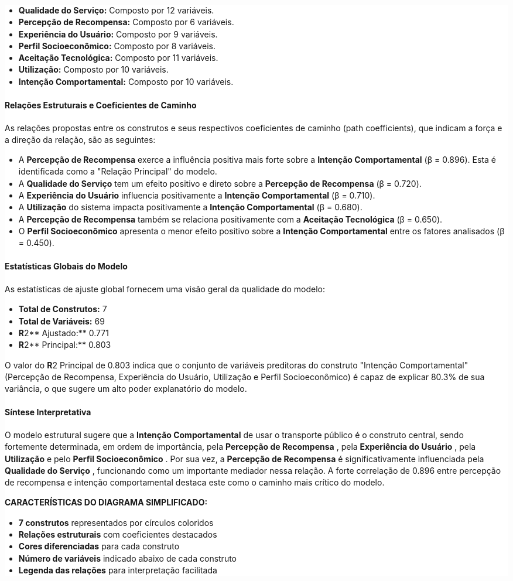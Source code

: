 * **Qualidade do Serviço:** Composto por 12 variáveis.
* **Percepção de Recompensa:** Composto por 6 variáveis.
* **Experiência do Usuário:** Composto por 9 variáveis.
* **Perfil Socioeconômico:** Composto por 8 variáveis.
* **Aceitação Tecnológica:** Composto por 11 variáveis.
* **Utilização:** Composto por 10 variáveis.
* **Intenção Comportamental:** Composto por 10 variáveis.

#### **Relações Estruturais e Coeficientes de Caminho**

As relações propostas entre os construtos e seus respectivos coeficientes de caminho (path coefficients), que indicam a força e a direção da relação, são as seguintes:

* A **Percepção de Recompensa** exerce a influência positiva mais forte sobre a **Intenção Comportamental** (β = 0.896). Esta é identificada como a "Relação Principal" do modelo.
* A **Qualidade do Serviço** tem um efeito positivo e direto sobre a **Percepção de Recompensa** (β = 0.720).
* A **Experiência do Usuário** influencia positivamente a **Intenção Comportamental** (β = 0.710).
* A **Utilização** do sistema impacta positivamente a **Intenção Comportamental** (β = 0.680).
* A **Percepção de Recompensa** também se relaciona positivamente com a **Aceitação Tecnológica** (β = 0.650).
* O **Perfil Socioeconômico** apresenta o menor efeito positivo sobre a **Intenção Comportamental** entre os fatores analisados (β = 0.450).

#### **Estatísticas Globais do Modelo**

As estatísticas de ajuste global fornecem uma visão geral da qualidade do modelo:

* **Total de Construtos:** 7
* **Total de Variáveis:** 69
* **R**2** Ajustado:** 0.771
* **R**2** Principal:** 0.803

O valor do **R**2 Principal de 0.803 indica que o conjunto de variáveis preditoras do construto "Intenção Comportamental" (Percepção de Recompensa, Experiência do Usuário, Utilização e Perfil Socioeconômico) é capaz de explicar 80.3% de sua variância, o que sugere um alto poder explanatório do modelo.

#### **Síntese Interpretativa**

O modelo estrutural sugere que a **Intenção Comportamental** de usar o transporte público é o construto central, sendo fortemente determinada, em ordem de importância, pela  **Percepção de Recompensa** , pela  **Experiência do Usuário** , pela **Utilização** e pelo  **Perfil Socioeconômico** . Por sua vez, a **Percepção de Recompensa** é significativamente influenciada pela  **Qualidade do Serviço** , funcionando como um importante mediador nessa relação. A forte correlação de 0.896 entre percepção de recompensa e intenção comportamental destaca este como o caminho mais crítico do modelo.

**CARACTERÍSTICAS DO DIAGRAMA SIMPLIFICADO:**

- **7 construtos** representados por círculos coloridos
- **Relações estruturais** com coeficientes destacados
- **Cores diferenciadas** para cada construto
- **Número de variáveis** indicado abaixo de cada construto
- **Legenda das relações** para interpretação facilitada
